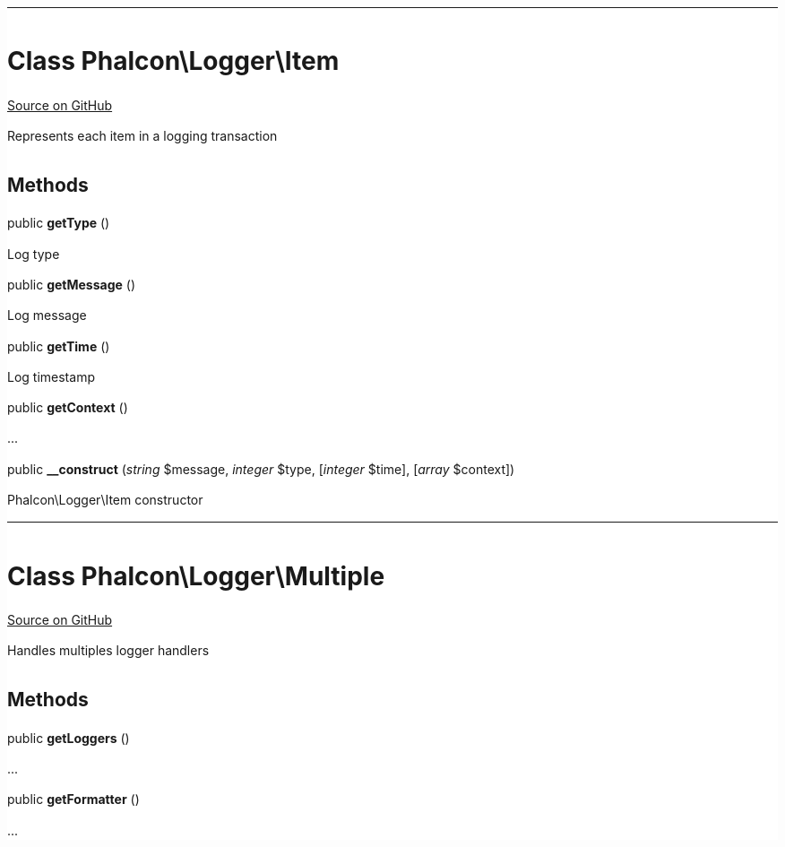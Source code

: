

<hr>

# Class **Phalcon\Logger\Item**

<a href="https://github.com/phalcon/cphalcon/tree/v3.4.0/phalcon/logger/item.zep" class="btn btn-default btn-sm">Source on GitHub</a>

Represents each item in a logging transaction


## Methods
public  **getType** ()

Log type



public  **getMessage** ()

Log message



public  **getTime** ()

Log timestamp



public  **getContext** ()

...


public  **__construct** (*string* $message, *integer* $type, [*integer* $time], [*array* $context])

Phalcon\Logger\Item constructor




<hr>

# Class **Phalcon\Logger\Multiple**

<a href="https://github.com/phalcon/cphalcon/tree/v3.4.0/phalcon/logger/multiple.zep" class="btn btn-default btn-sm">Source on GitHub</a>

Handles multiples logger handlers


## Methods
public  **getLoggers** ()

...


public  **getFormatter** ()

...
